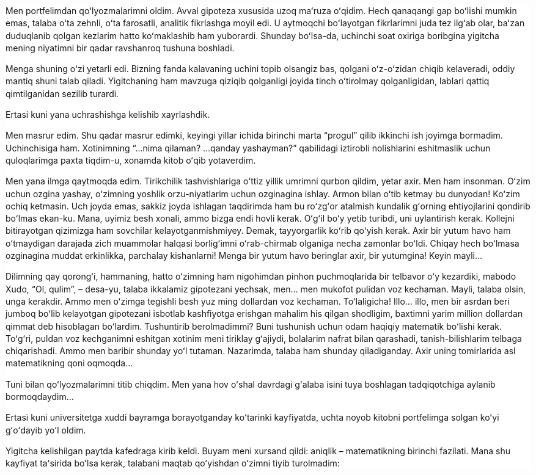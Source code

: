 Men portfelimdan qoʻlyozmalarimni oldim. Avval gipoteza xususida uzoq maʻruza oʻqidim. Hech qanaqangi gap boʻlishi mumkin emas, talaba oʻta zehnli, oʻta farosatli, analitik fikrlashga moyil edi. U aytmoqchi boʻlayotgan fikr­larimni juda tez ilgʻab olar, baʻzan duduqlanib qolgan kezlarim hatto koʻmaklashib ham yuborardi. Shunday boʻlsa-da, uchinchi soat oxiriga boribgina yigitcha mening niyatimni bir qadar ravshanroq tushuna boshladi.

Menga shuning oʻzi yetarli edi. Bizning fanda kalavaning uchini topib olsangiz bas, qolgani oʻz-oʻzidan chiqib kelaveradi, oddiy mantiq shuni talab qiladi. Yigitchaning ham mavzuga qiziqib qolganligi joyida tinch oʻtirolmay qolganligidan, lablari qattiq qimtilganidan sezilib turardi.

Ertasi kuni yana uchrashishga kelishib xayrlashdik.

Men masrur edim. Shu qadar masrur edimki, keyingi yillar ichida birinchi marta “progul” qilib ikkinchi ish joyimga bormadim. Uchinchisiga ham. Xotinimning ­“…ni­ma qilaman? …qanday yashayman?” qabilidagi iztirobli nolishlarini eshitmaslik uchun quloqlarimga paxta tiqdim-u, xonamda kitob oʻqib yotaverdim.

Men yana ilmga qaytmoqda edim. Tirikchilik tashvishlariga oʻttiz yillik umrimni qurbon qildim, yetar axir. Men ham insonman. Oʻzim uchun ozgina yashay, oʻzimning yoshlik orzu-niyatlarim uchun ozginagina ishlay. Armon bilan oʻtib ketmay bu dunyodan! Koʻzim ochiq ketmasin. Uch joyda emas, sakkiz joyda ishlagan taqdirimda ham bu roʻzgʻor atalmish kundalik gʻorning ehtiyojlarini qondirib boʻlmas ekan-ku. Mana, uyimiz besh xonali, ammo bizga endi hovli kerak. Oʻgʻil boʻy yetib turibdi, uni uylantirish kerak. Kollejni bitirayotgan qizimizga ham sovchilar kelayotganmishmiyey. Demak, tayyorgarlik koʻrib qoʻyish kerak. Axir bir yutum havo ham oʻtmaydigan darajada zich muammolar halqasi borligʻimni oʻrab-chirmab olganiga necha zamonlar boʻldi. Chiqay hech boʻlmasa ozginagina muddat erkinlikka, parchalay kishanlarni! Menga bir yutum havo beringlar axir, bir yutumgina! Keyin mayli…

Dilimning qay qorongʻi, hammaning, hatto oʻzimning ham nigohimdan pinhon puchmoqlarida bir telbavor oʻy kezardiki, mabodo Xudo, “Ol, qulim”, – desa-yu, talaba ikkalamiz gipotezani yechsak, men… men mukofot pulidan voz kechaman. Mayli, talaba olsin, unga kerakdir. Ammo men oʻzimga tegish­li besh yuz ming dollardan voz kechaman. Toʻlaligicha! Illo… illo, men bir asrdan beri jumboq boʻlib kelayotgan gipotezani isbotlab kashfiyotga erishgan mahalim his qilgan shodligim, baxtimni yarim million dollardan qimmat deb hisoblagan boʻlardim. Tushuntirib berolmadimmi? Buni tushunish uchun odam haqiqiy matematik boʻlishi kerak. Toʻgʻri, puldan voz kechganimni eshitgan xotinim meni tiriklay gʻajiydi, bolalarim nafrat bilan qarashadi, tanish-bilish­larim telbaga chiqarishadi. Ammo men baribir shunday yoʻl tutaman. Nazarimda, talaba ham shunday qiladiganday. Axir uning tomirlarida asl matematikning qoni oqmoqda…

Tuni bilan qoʻlyozmalarimni titib chiqdim. Men yana hov oʻshal davrdagi gʻalaba isini tuya boshlagan tadqiqotchiga aylanib bormoqdaydim…

Ertasi kuni universitetga xuddi bayramga borayotganday koʻtarinki kayfiyatda, uchta noyob kitobni portfelimga solgan koʻyi gʻoʻdayib yoʻl oldim.

Yigitcha kelishilgan paytda kafedraga kirib keldi. Buyam meni xursand qildi: aniqlik – matematikning birinchi fazilati. Mana shu kayfiyat taʻsirida boʻlsa kerak, talabani maqtab qoʻyishdan oʻzimni tiyib turolmadim:

